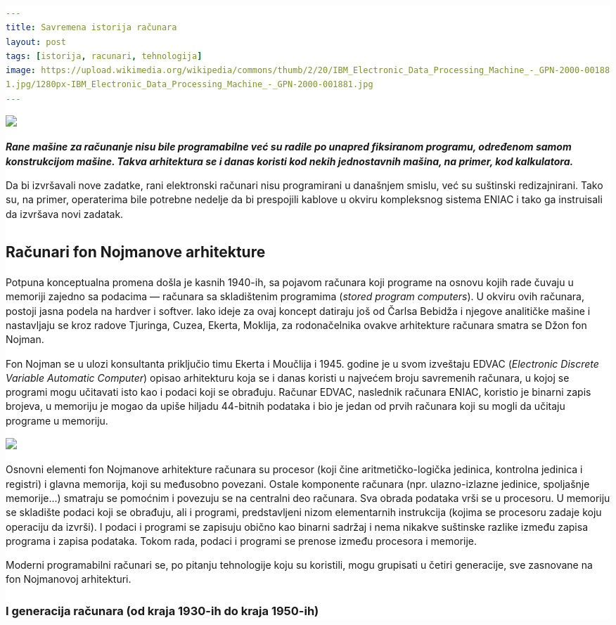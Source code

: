 ```yaml
---
title: Savremena istorija računara
layout: post
tags: [istorija, racunari, tehnologija]
image: https://upload.wikimedia.org/wikipedia/commons/thumb/2/20/IBM_Electronic_Data_Processing_Machine_-_GPN-2000-001881.jpg/1280px-IBM_Electronic_Data_Processing_Machine_-_GPN-2000-001881.jpg
---
```


<img src="{{page.image}}" class="full">

***Rane mašine za računanje nisu bile programabilne već su radile po unapred fiksiranom programu, određenom samom konstrukcijom mašine. Takva arhitektura se i danas koristi kod nekih jednostavnih mašina, na primer, kod kalkulatora.***

Da bi izvršavali nove zadatke, rani elektronski računari nisu programirani u današnjem smislu, već su suštinski redizajnirani. Tako su, na primer, operaterima bile potrebne nedelje da bi prespojili kablove u okviru kompleksnog sistema ENIAC i tako ga instruisali da izvršava novi zadatak.

## Računari fon Nojmanove arhitekture

Potpuna konceptualna promena došla je kasnih 1940-ih, sa pojavom računara koji programe na osnovu kojih rade čuvaju u memoriji zajedno sa podacima — računara sa skladištenim programima (*stored program computers*). U okviru ovih računara, postoji jasna podela na hardver i softver. Iako ideje za ovaj koncept datiraju još od Čarlsa Bebidža i njegove analitičke mašine i nastavljaju se kroz radove Tjuringa, Cuzea, Ekerta, Moklija, za rodonačelnika ovakve arhitekture računara smatra se Džon fon Nojman.

Fon Nojman se u ulozi konsultanta priključio timu Ekerta i Moučlija i 1945. godine je u svom izveštaju EDVAC (*Electronic Discrete Variable Automatic Computer*) opisao arhitekturu koja se i danas koristi u najvećem broju savremenih računara, u kojoj se programi mogu učitavati isto kao i podaci koji se obrađuju. Računar EDVAC, naslednik računara ENIAC, koristio je binarni zapis brojeva, u memoriju je mogao da upiše hiljadu 44-bitnih podataka i bio je jedan od prvih računara koji su mogli da učitaju programe u memoriju.

![](https://upload.wikimedia.org/wikipedia/commons/thumb/8/84/Von_Neumann_architecture.svg/504px-Von_Neumann_architecture.svg.png)

Osnovni elementi fon Nojmanove arhitekture računara su procesor (koji čine aritmetičko-logička jedinica, kontrolna jedinica i registri) i glavna memorija, koji su međusobno povezani. Ostale komponente računara (npr. ulazno-izlazne jedinice, spoljašnje memorije...) smatraju se pomoćnim i povezuju se na centralni deo računara. Sva obrada podataka vrši se u procesoru. U memoriju se skladište podaci koji se obrađuju, ali i programi, predstavljeni nizom elementarnih instrukcija (kojima se procesoru zadaje koju operaciju da izvrši). I podaci i programi se zapisuju obično kao binarni sadržaj i nema nikakve suštinske razlike između zapisa programa i zapisa podataka. Tokom rada, podaci i programi se prenose između procesora i memorije.

Moderni programabilni računari se, po pitanju tehnologije koju su koristili, mogu grupisati u četiri generacije, sve zasnovane na fon Nojmanovoj arhitekturi.

### I generacija računara (od kraja 1930-ih do kraja 1950-ih)
